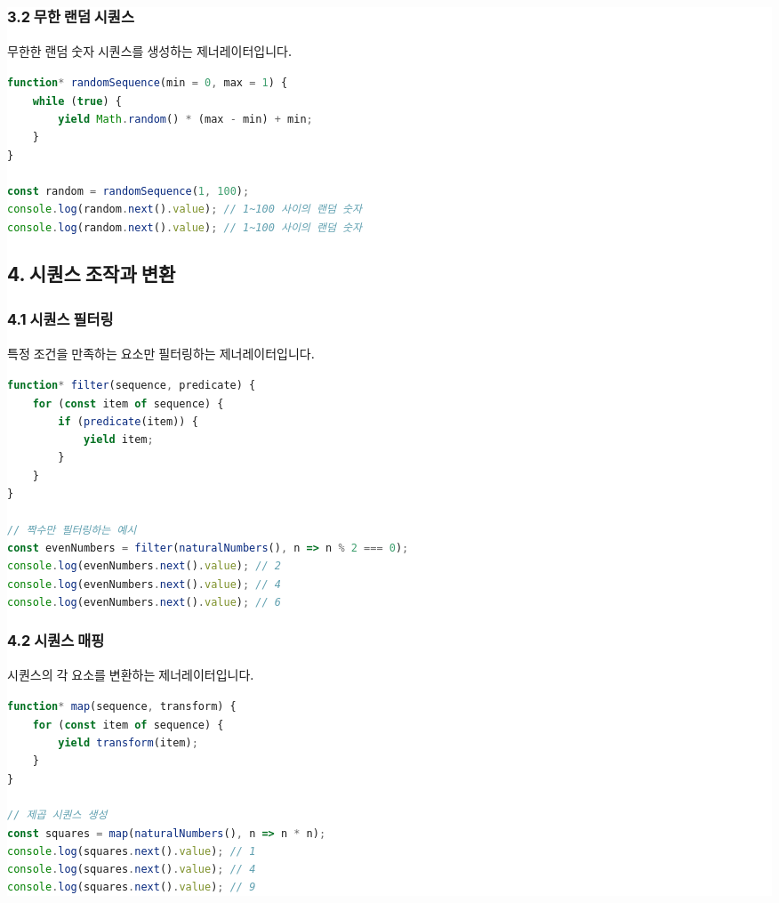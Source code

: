 ### 3.2 무한 랜덤 시퀀스
무한한 랜덤 숫자 시퀀스를 생성하는 제너레이터입니다.

```javascript
function* randomSequence(min = 0, max = 1) {
    while (true) {
        yield Math.random() * (max - min) + min;
    }
}

const random = randomSequence(1, 100);
console.log(random.next().value); // 1~100 사이의 랜덤 숫자
console.log(random.next().value); // 1~100 사이의 랜덤 숫자
```

## 4. 시퀀스 조작과 변환

### 4.1 시퀀스 필터링
특정 조건을 만족하는 요소만 필터링하는 제너레이터입니다.

```javascript
function* filter(sequence, predicate) {
    for (const item of sequence) {
        if (predicate(item)) {
            yield item;
        }
    }
}

// 짝수만 필터링하는 예시
const evenNumbers = filter(naturalNumbers(), n => n % 2 === 0);
console.log(evenNumbers.next().value); // 2
console.log(evenNumbers.next().value); // 4
console.log(evenNumbers.next().value); // 6
```

### 4.2 시퀀스 매핑
시퀀스의 각 요소를 변환하는 제너레이터입니다.

```javascript
function* map(sequence, transform) {
    for (const item of sequence) {
        yield transform(item);
    }
}

// 제곱 시퀀스 생성
const squares = map(naturalNumbers(), n => n * n);
console.log(squares.next().value); // 1
console.log(squares.next().value); // 4
console.log(squares.next().value); // 9
```
